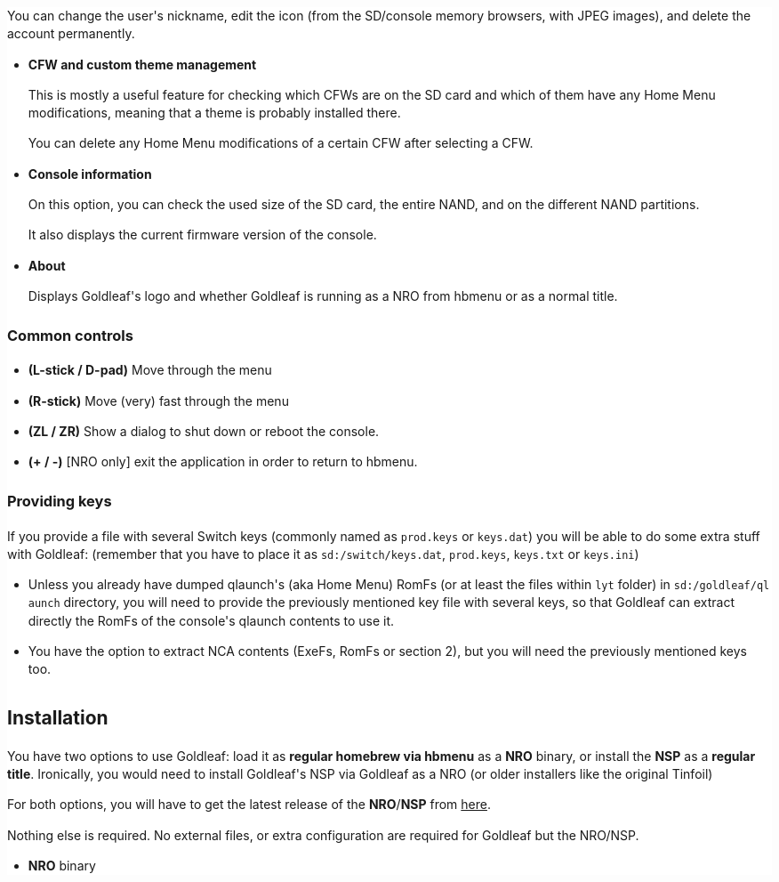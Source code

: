   You can change the user's nickname, edit the icon (from the SD/console memory browsers, with JPEG images), and delete the account permanently.

- **CFW and custom theme management**

  This is mostly a useful feature for checking which CFWs are on the SD card and which of them have any Home Menu modifications, meaning that a theme is probably installed there.

  You can delete any Home Menu modifications of a certain CFW after selecting a CFW.

- **Console information**

  On this option, you can check the used size of the SD card, the entire NAND, and on the different NAND partitions.

  It also displays the current firmware version of the console.

- **About**

  Displays Goldleaf's logo and whether Goldleaf is running as a NRO from hbmenu or as a normal title.

### Common controls

- **(L-stick / D-pad)** Move through the menu

- **(R-stick)** Move (very) fast through the menu

- **(ZL / ZR)** Show a dialog to shut down or reboot the console.

- **(+ / -)** [NRO only] exit the application in order to return to hbmenu.

### Providing keys

If you provide a file with several Switch keys (commonly named as `prod.keys` or `keys.dat`) you will be able to do some extra stuff with Goldleaf: (remember that you have to place it as `sd:/switch/keys.dat`, `prod.keys`, `keys.txt` or `keys.ini`)

- Unless you already have dumped qlaunch's (aka Home Menu) RomFs (or at least the files within `lyt` folder) in `sd:/goldleaf/qlaunch` directory, you will need to provide the previously mentioned key file with several keys, so that Goldleaf can extract directly the RomFs of the console's qlaunch contents to use it.

- You have the option to extract NCA contents (ExeFs, RomFs or section 2), but you will need the previously mentioned keys too.

## Installation

You have two options to use Goldleaf: load it as **regular homebrew via hbmenu** as a **NRO** binary, or install the **NSP** as a **regular title**. Ironically, you would need to install Goldleaf's NSP via Goldleaf as a NRO (or older installers like the original Tinfoil)

For both options, you will have to get the latest release of the **NRO**/**NSP** from [here](https://github.com/XorTroll/Goldleaf/releases).

Nothing else is required. No external files, or extra configuration are required for Goldleaf but the NRO/NSP.

- **NRO** binary

